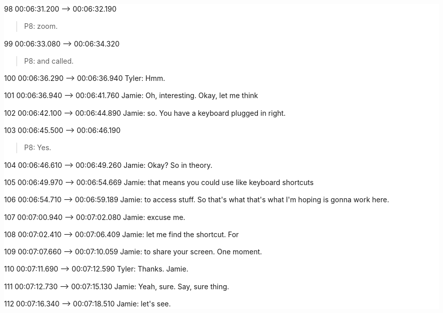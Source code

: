 98
00:06:31.200 --> 00:06:32.190
> P8: zoom.

99
00:06:33.080 --> 00:06:34.320
> P8: and called.

100
00:06:36.290 --> 00:06:36.940
Tyler: Hmm.

101
00:06:36.940 --> 00:06:41.760
Jamie: Oh, interesting. Okay, let me think

102
00:06:42.100 --> 00:06:44.890
Jamie: so. You have a keyboard plugged in right.

103
00:06:45.500 --> 00:06:46.190
> P8: Yes.

104
00:06:46.610 --> 00:06:49.260
Jamie: Okay? So in theory.

105
00:06:49.970 --> 00:06:54.669
Jamie: that means you could use like keyboard shortcuts

106
00:06:54.710 --> 00:06:59.189
Jamie: to access stuff. So that's what that's what I'm hoping is gonna work here.

107
00:07:00.940 --> 00:07:02.080
Jamie: excuse me.

108
00:07:02.410 --> 00:07:06.409
Jamie: let me find the shortcut. For

109
00:07:07.660 --> 00:07:10.059
Jamie: to share your screen. One moment.

110
00:07:11.690 --> 00:07:12.590
Tyler: Thanks. Jamie.

111
00:07:12.730 --> 00:07:15.130
Jamie: Yeah, sure. Say, sure thing.

112
00:07:16.340 --> 00:07:18.510
Jamie: let's see.
